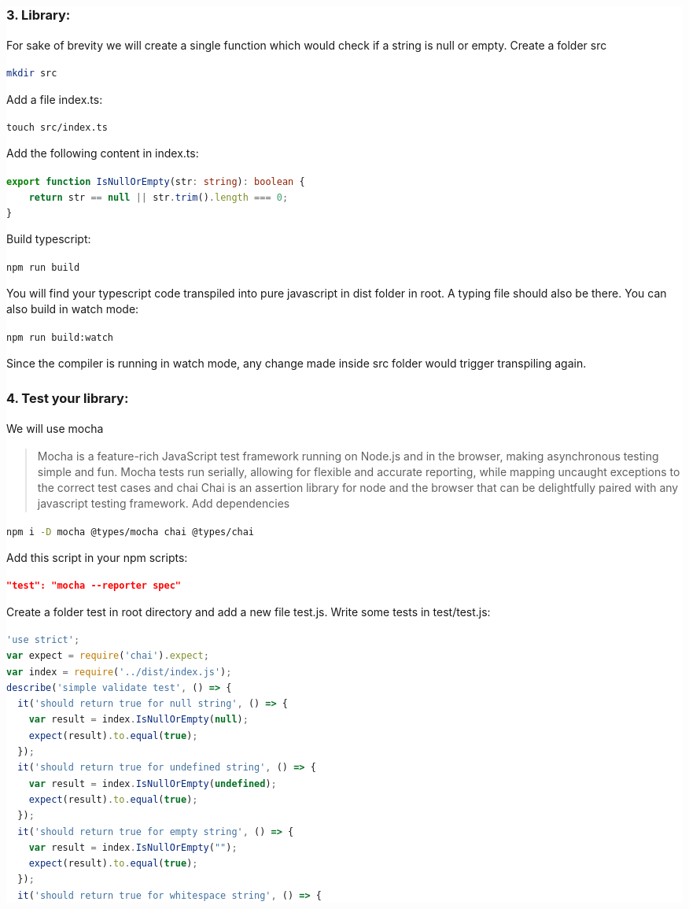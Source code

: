 ```json
```
### 3. Library:
For sake of brevity we will create a single function which would check if a string is null or empty. Create a folder src
```bash
mkdir src
```
Add a file index.ts:
```
touch src/index.ts
```
Add the following content in index.ts:
```ts
export function IsNullOrEmpty(str: string): boolean {
    return str == null || str.trim().length === 0;
}
```
Build typescript:
```bash
npm run build
```
You will find your typescript code transpiled into pure javascript in dist folder in root. A typing file should also be there.
You can also build in watch mode:
```bash
npm run build:watch
```
Since the compiler is running in watch mode, any change made inside src folder would trigger transpiling again.
### 4. Test your library:
We will use mocha
> Mocha is a feature-rich JavaScript test framework running on Node.js and in the browser, making asynchronous testing simple and fun. Mocha tests run serially, allowing for flexible and accurate reporting, while mapping uncaught exceptions to the correct test cases
and chai
> Chai is an assertion library for node and the browser that can be delightfully paired with any javascript testing framework.
Add dependencies
```bash
npm i -D mocha @types/mocha chai @types/chai
```
Add this script in your npm scripts:
```json
"test": "mocha --reporter spec"
```
Create a folder test in root directory and add a new file test.js. Write some tests in test/test.js:
```js
'use strict';
var expect = require('chai').expect;
var index = require('../dist/index.js');
describe('simple validate test', () => {
  it('should return true for null string', () => {
    var result = index.IsNullOrEmpty(null);
    expect(result).to.equal(true);
  });
  it('should return true for undefined string', () => {
    var result = index.IsNullOrEmpty(undefined);
    expect(result).to.equal(true);
  });
  it('should return true for empty string', () => {
    var result = index.IsNullOrEmpty("");
    expect(result).to.equal(true);
  });
  it('should return true for whitespace string', () => {
```